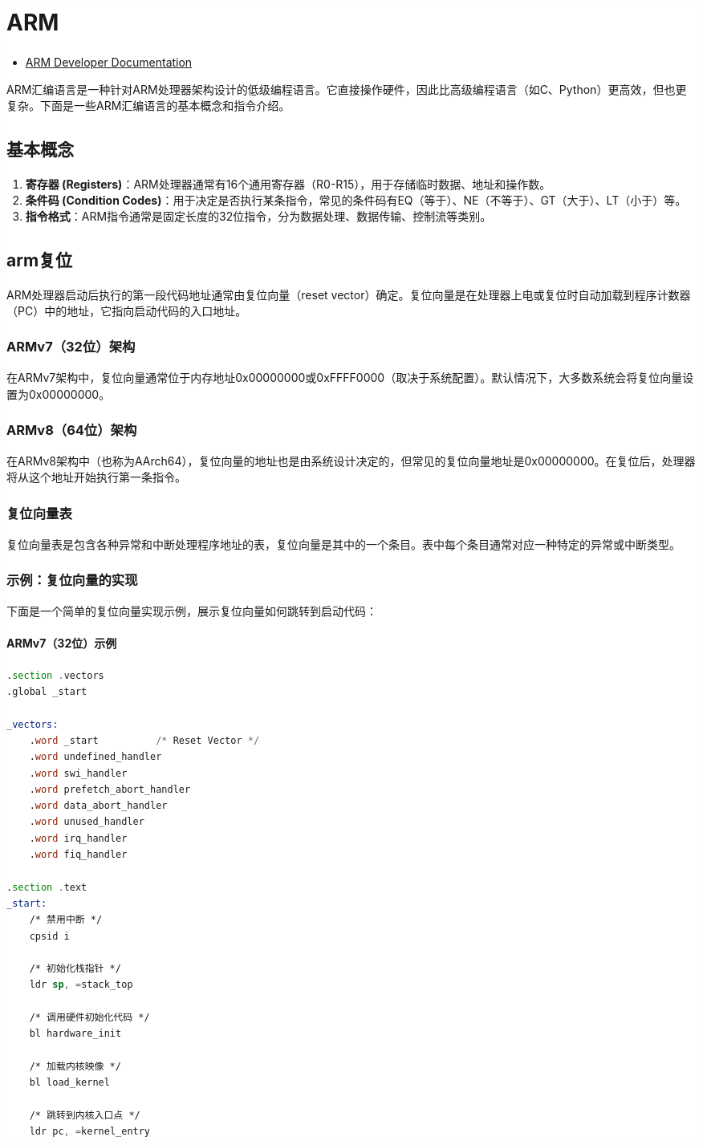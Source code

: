 # ARM

- [ARM Developer Documentation](https://developer.arm.com/documentation)

ARM汇编语言是一种针对ARM处理器架构设计的低级编程语言。它直接操作硬件，因此比高级编程语言（如C、Python）更高效，但也更复杂。下面是一些ARM汇编语言的基本概念和指令介绍。

## 基本概念

1. **寄存器 (Registers)**：ARM处理器通常有16个通用寄存器（R0-R15），用于存储临时数据、地址和操作数。
2. **条件码 (Condition Codes)**：用于决定是否执行某条指令，常见的条件码有EQ（等于）、NE（不等于）、GT（大于）、LT（小于）等。
3. **指令格式**：ARM指令通常是固定长度的32位指令，分为数据处理、数据传输、控制流等类别。

## arm复位

ARM处理器启动后执行的第一段代码地址通常由复位向量（reset vector）确定。复位向量是在处理器上电或复位时自动加载到程序计数器（PC）中的地址，它指向启动代码的入口地址。

### ARMv7（32位）架构

在ARMv7架构中，复位向量通常位于内存地址0x00000000或0xFFFF0000（取决于系统配置）。默认情况下，大多数系统会将复位向量设置为0x00000000。

### ARMv8（64位）架构

在ARMv8架构中（也称为AArch64），复位向量的地址也是由系统设计决定的，但常见的复位向量地址是0x00000000。在复位后，处理器将从这个地址开始执行第一条指令。

### 复位向量表

复位向量表是包含各种异常和中断处理程序地址的表，复位向量是其中的一个条目。表中每个条目通常对应一种特定的异常或中断类型。

### 示例：复位向量的实现

下面是一个简单的复位向量实现示例，展示复位向量如何跳转到启动代码：

#### ARMv7（32位）示例

```asm
.section .vectors
.global _start

_vectors:
    .word _start          /* Reset Vector */
    .word undefined_handler
    .word swi_handler
    .word prefetch_abort_handler
    .word data_abort_handler
    .word unused_handler
    .word irq_handler
    .word fiq_handler

.section .text
_start:
    /* 禁用中断 */
    cpsid i

    /* 初始化栈指针 */
    ldr sp, =stack_top

    /* 调用硬件初始化代码 */
    bl hardware_init

    /* 加载内核映像 */
    bl load_kernel

    /* 跳转到内核入口点 */
    ldr pc, =kernel_entry
```